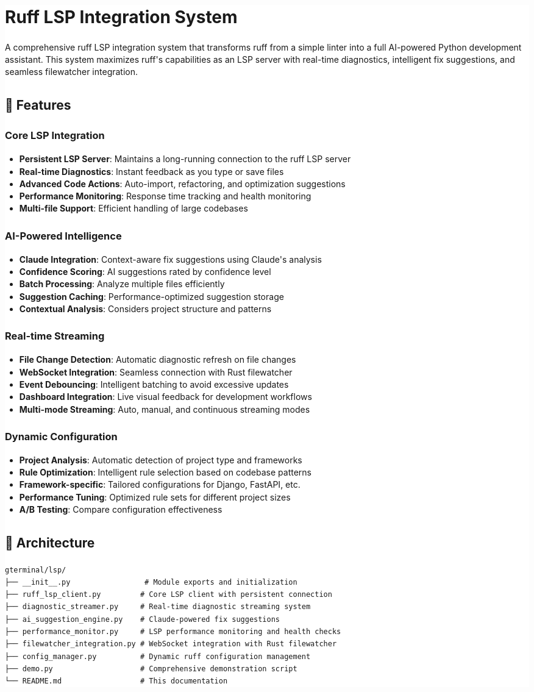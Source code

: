 # Ruff LSP Integration System

A comprehensive ruff LSP integration system that transforms ruff from a simple linter into a full AI-powered Python development assistant. This system maximizes ruff's capabilities as an LSP server with real-time diagnostics, intelligent fix suggestions, and seamless filewatcher integration.

## 🚀 Features

### Core LSP Integration

- **Persistent LSP Server**: Maintains a long-running connection to the ruff LSP server
- **Real-time Diagnostics**: Instant feedback as you type or save files
- **Advanced Code Actions**: Auto-import, refactoring, and optimization suggestions
- **Performance Monitoring**: Response time tracking and health monitoring
- **Multi-file Support**: Efficient handling of large codebases

### AI-Powered Intelligence

- **Claude Integration**: Context-aware fix suggestions using Claude's analysis
- **Confidence Scoring**: AI suggestions rated by confidence level
- **Batch Processing**: Analyze multiple files efficiently
- **Suggestion Caching**: Performance-optimized suggestion storage
- **Contextual Analysis**: Considers project structure and patterns

### Real-time Streaming

- **File Change Detection**: Automatic diagnostic refresh on file changes
- **WebSocket Integration**: Seamless connection with Rust filewatcher
- **Event Debouncing**: Intelligent batching to avoid excessive updates
- **Dashboard Integration**: Live visual feedback for development workflows
- **Multi-mode Streaming**: Auto, manual, and continuous streaming modes

### Dynamic Configuration

- **Project Analysis**: Automatic detection of project type and frameworks
- **Rule Optimization**: Intelligent rule selection based on codebase patterns
- **Framework-specific**: Tailored configurations for Django, FastAPI, etc.
- **Performance Tuning**: Optimized rule sets for different project sizes
- **A/B Testing**: Compare configuration effectiveness

## 📁 Architecture

```
gterminal/lsp/
├── __init__.py                 # Module exports and initialization
├── ruff_lsp_client.py         # Core LSP client with persistent connection
├── diagnostic_streamer.py     # Real-time diagnostic streaming system
├── ai_suggestion_engine.py    # Claude-powered fix suggestions
├── performance_monitor.py     # LSP performance monitoring and health checks
├── filewatcher_integration.py # WebSocket integration with Rust filewatcher
├── config_manager.py          # Dynamic ruff configuration management
├── demo.py                    # Comprehensive demonstration script
└── README.md                  # This documentation
```
